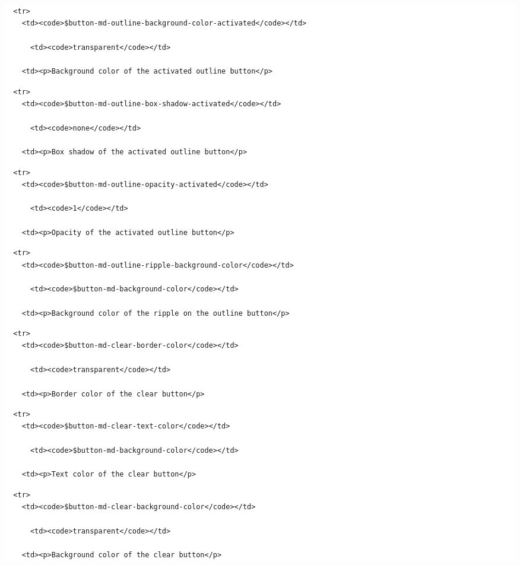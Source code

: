       <tr>
        <td><code>$button-md-outline-background-color-activated</code></td>

          <td><code>transparent</code></td>

        <td><p>Background color of the activated outline button</p>
</td>
      </tr>

      <tr>
        <td><code>$button-md-outline-box-shadow-activated</code></td>

          <td><code>none</code></td>

        <td><p>Box shadow of the activated outline button</p>
</td>
      </tr>

      <tr>
        <td><code>$button-md-outline-opacity-activated</code></td>

          <td><code>1</code></td>

        <td><p>Opacity of the activated outline button</p>
</td>
      </tr>

      <tr>
        <td><code>$button-md-outline-ripple-background-color</code></td>

          <td><code>$button-md-background-color</code></td>

        <td><p>Background color of the ripple on the outline button</p>
</td>
      </tr>

      <tr>
        <td><code>$button-md-clear-border-color</code></td>

          <td><code>transparent</code></td>

        <td><p>Border color of the clear button</p>
</td>
      </tr>

      <tr>
        <td><code>$button-md-clear-text-color</code></td>

          <td><code>$button-md-background-color</code></td>

        <td><p>Text color of the clear button</p>
</td>
      </tr>

      <tr>
        <td><code>$button-md-clear-background-color</code></td>

          <td><code>transparent</code></td>

        <td><p>Background color of the clear button</p>
</td>
      </tr>
